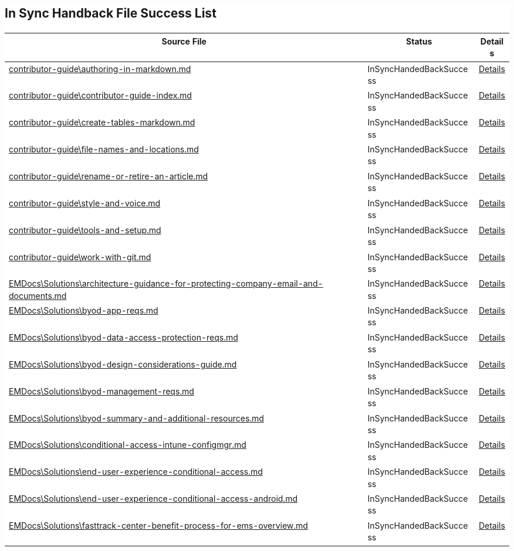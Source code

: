 
## <a name='insync-handback-success-list'></a> In Sync Handback File Success List
 Source File | Status | Details 
 ----------- | ------ | ------- 
 [contributor-guide\authoring-in-markdown.md](https://github.com/Microsoft/EMDocs-pr/blob/cd054786466014bc3fd991a28b2ed5f7416cb8c3/contributor-guide/authoring-in-markdown.md) | InSyncHandedBackSuccess | [Details](#9262fb48cd07ecb0430327526ff08f9162d4c7676)
 [contributor-guide\contributor-guide-index.md](https://github.com/Microsoft/EMDocs-pr/blob/faf6d07bb4d61ce1dc28b1ca15aa7b298e74074b/contributor-guide/contributor-guide-index.md) | InSyncHandedBackSuccess | [Details](#da1cee35a09823cf69521242a7004897517492b48)
 [contributor-guide\create-tables-markdown.md](https://github.com/Microsoft/EMDocs-pr/blob/cd054786466014bc3fd991a28b2ed5f7416cb8c3/contributor-guide/create-tables-markdown.md) | InSyncHandedBackSuccess | [Details](#39cc82882215595514e978c62d87eb8e3337aed89)
 [contributor-guide\file-names-and-locations.md](https://github.com/Microsoft/EMDocs-pr/blob/faf6d07bb4d61ce1dc28b1ca15aa7b298e74074b/contributor-guide/file-names-and-locations.md) | InSyncHandedBackSuccess | [Details](#a2acee00c6aca19d00659702a5ef05485af4449b11)
 [contributor-guide\rename-or-retire-an-article.md](https://github.com/Microsoft/EMDocs-pr/blob/cd054786466014bc3fd991a28b2ed5f7416cb8c3/contributor-guide/rename-or-retire-an-article.md) | InSyncHandedBackSuccess | [Details](#c8e83fb351623e5efe4cc27e3319b6bb8084753641)
 [contributor-guide\style-and-voice.md](https://github.com/Microsoft/EMDocs-pr/blob/faf6d07bb4d61ce1dc28b1ca15aa7b298e74074b/contributor-guide/style-and-voice.md) | InSyncHandedBackSuccess | [Details](#887b1294b2e63998084a5598858aad0c4469cd6d42)
 [contributor-guide\tools-and-setup.md](https://github.com/Microsoft/EMDocs-pr/blob/faf6d07bb4d61ce1dc28b1ca15aa7b298e74074b/contributor-guide/tools-and-setup.md) | InSyncHandedBackSuccess | [Details](#24edd27bbe1280c3401eaa78e6ed88d1758d82f243)
 [contributor-guide\work-with-git.md](https://github.com/Microsoft/EMDocs-pr/blob/faf6d07bb4d61ce1dc28b1ca15aa7b298e74074b/contributor-guide/work-with-git.md) | InSyncHandedBackSuccess | [Details](#66931315b777c7f7659088ca00eea24db16b8e4f44)
 [EMDocs\Solutions\architecture-guidance-for-protecting-company-email-and-documents.md](https://github.com/Microsoft/EMDocs-pr/blob/60b9891fcf0e81bc0b5b2d0418a244af231bc8d2/EMDocs/Solutions/architecture-guidance-for-protecting-company-email-and-documents.md) | InSyncHandedBackSuccess | [Details](#a6cfc88ab59bf31eaeca2ad96327fb66ba23d44f61)
 [EMDocs\Solutions\byod-app-reqs.md](https://github.com/Microsoft/EMDocs-pr/blob/7585b9924aabd63114657a99552af9b3e47b0a80/EMDocs/Solutions/byod-app-reqs.md) | InSyncHandedBackSuccess | [Details](#a6a4a73495776c85a5288791a835d065460a928e63)
 [EMDocs\Solutions\byod-data-access-protection-reqs.md](https://github.com/Microsoft/EMDocs-pr/blob/cb703f289e86c832f8594e016193cfe1f55cb6df/EMDocs/Solutions/byod-data-access-protection-reqs.md) | InSyncHandedBackSuccess | [Details](#d926b1b512928021c6660a07f2383aad038d8f6965)
 [EMDocs\Solutions\byod-design-considerations-guide.md](https://github.com/Microsoft/EMDocs-pr/blob/31ba2bb9bf95d3b21ba08f7874f12cae790f9af0/EMDocs/Solutions/byod-design-considerations-guide.md) | InSyncHandedBackSuccess | [Details](#eb797534050cdc101f5ab3bb2cc0d3b18bcc4c2066)
 [EMDocs\Solutions\byod-management-reqs.md](https://github.com/Microsoft/EMDocs-pr/blob/31ba2bb9bf95d3b21ba08f7874f12cae790f9af0/EMDocs/Solutions/byod-management-reqs.md) | InSyncHandedBackSuccess | [Details](#81d49611ffe8cadcbf7b69df0b4cbb322faee2ee70)
 [EMDocs\Solutions\byod-summary-and-additional-resources.md](https://github.com/Microsoft/EMDocs-pr/blob/d43860e838a40de05bdec73b00b6721ee634d7e5/EMDocs/Solutions/byod-summary-and-additional-resources.md) | InSyncHandedBackSuccess | [Details](#88ebdc0082c1aa3e06394313e970d15db4cc3cea71)
 [EMDocs\Solutions\conditional-access-intune-configmgr.md](https://github.com/Microsoft/EMDocs-pr/blob/da76ba04d70ece8f20fdbe0fb19ad310f1fb8d28/EMDocs/Solutions/conditional-access-intune-configmgr.md) | InSyncHandedBackSuccess | [Details](#93d41c3e37946bbb5805e526e9fecfbe40807b3b77)
 [EMDocs\Solutions\end-user-experience-conditional-access.md](https://github.com/Microsoft/EMDocs-pr/blob/5f1c98cc916bee9bb83249a16a52a5fdd3810142/EMDocs/Solutions/end-user-experience-conditional-access.md) | InSyncHandedBackSuccess | [Details](#e0843fc9808963fcc61d48abdc58953f57dcc47185)
 [EMDocs\Solutions\end-user-experience-conditional-access-android.md](https://github.com/Microsoft/EMDocs-pr/blob/5f1c98cc916bee9bb83249a16a52a5fdd3810142/EMDocs/Solutions/end-user-experience-conditional-access-android.md) | InSyncHandedBackSuccess | [Details](#5efa0fd3567b3f91e0edcddae929bdb494f013da82)
 [EMDocs\Solutions\fasttrack-center-benefit-process-for-ems-overview.md](https://github.com/Microsoft/EMDocs-pr/blob/a92fcc56cea75adb6c3db4eeb197dba77d2b63b7/EMDocs/Solutions/fasttrack-center-benefit-process-for-ems-overview.md) | InSyncHandedBackSuccess | [Details](#6d93a086bc86864d677327b37eaff39bdfd495fd91)